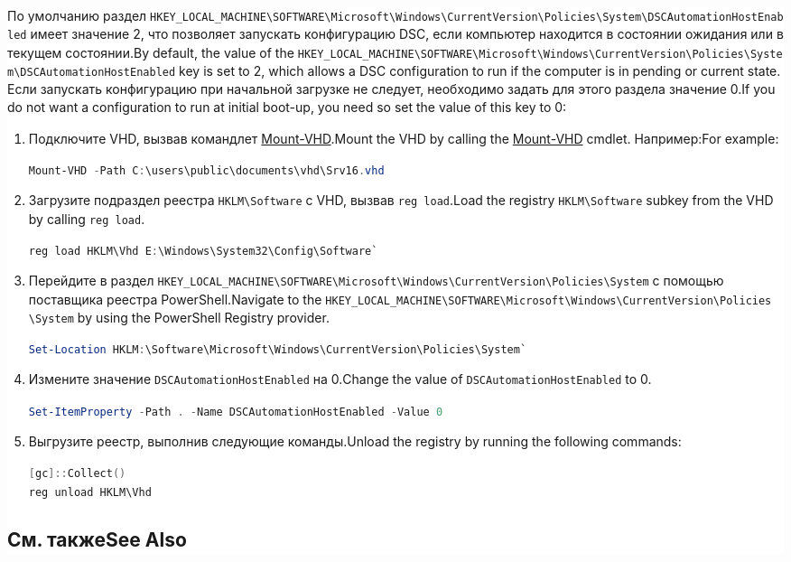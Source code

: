 <span data-ttu-id="163e8-163">По умолчанию раздел `HKEY_LOCAL_MACHINE\SOFTWARE\Microsoft\Windows\CurrentVersion\Policies\System\DSCAutomationHostEnabled` имеет значение 2, что позволяет запускать конфигурацию DSC, если компьютер находится в состоянии ожидания или в текущем состоянии.</span><span class="sxs-lookup"><span data-stu-id="163e8-163">By default, the value of the `HKEY_LOCAL_MACHINE\SOFTWARE\Microsoft\Windows\CurrentVersion\Policies\System\DSCAutomationHostEnabled` key is set to 2, which allows a DSC configuration to run if the computer is in pending or current state.</span></span> <span data-ttu-id="163e8-164">Если запускать конфигурацию при начальной загрузке не следует, необходимо задать для этого раздела значение 0.</span><span class="sxs-lookup"><span data-stu-id="163e8-164">If you do not want a configuration to run at initial boot-up, you need so set the value of this key to 0:</span></span>

1. <span data-ttu-id="163e8-165">Подключите VHD, вызвав командлет [Mount-VHD](/powershell/module/hyper-v/mount-vhd).</span><span class="sxs-lookup"><span data-stu-id="163e8-165">Mount the VHD by calling the [Mount-VHD](/powershell/module/hyper-v/mount-vhd) cmdlet.</span></span> <span data-ttu-id="163e8-166">Например:</span><span class="sxs-lookup"><span data-stu-id="163e8-166">For example:</span></span>

   ```powershell
   Mount-VHD -Path C:\users\public\documents\vhd\Srv16.vhd
   ```

2. <span data-ttu-id="163e8-167">Загрузите подраздел реестра `HKLM\Software` с VHD, вызвав `reg load`.</span><span class="sxs-lookup"><span data-stu-id="163e8-167">Load the registry `HKLM\Software` subkey from the VHD by calling `reg load`.</span></span>

   ```powershell
   reg load HKLM\Vhd E:\Windows\System32\Config\Software`
   ```

3. <span data-ttu-id="163e8-168">Перейдите в раздел `HKEY_LOCAL_MACHINE\SOFTWARE\Microsoft\Windows\CurrentVersion\Policies\System` с помощью поставщика реестра PowerShell.</span><span class="sxs-lookup"><span data-stu-id="163e8-168">Navigate to the `HKEY_LOCAL_MACHINE\SOFTWARE\Microsoft\Windows\CurrentVersion\Policies\System` by using the PowerShell Registry provider.</span></span>

   ```powershell
   Set-Location HKLM:\Software\Microsoft\Windows\CurrentVersion\Policies\System`
   ```

4. <span data-ttu-id="163e8-169">Измените значение `DSCAutomationHostEnabled` на 0.</span><span class="sxs-lookup"><span data-stu-id="163e8-169">Change the value of `DSCAutomationHostEnabled` to 0.</span></span>

   ```powershell
   Set-ItemProperty -Path . -Name DSCAutomationHostEnabled -Value 0
   ```

5. <span data-ttu-id="163e8-170">Выгрузите реестр, выполнив следующие команды.</span><span class="sxs-lookup"><span data-stu-id="163e8-170">Unload the registry by running the following commands:</span></span>

   ```powershell
   [gc]::Collect()
   reg unload HKLM\Vhd
   ```

## <a name="see-also"></a><span data-ttu-id="163e8-171">См. также</span><span class="sxs-lookup"><span data-stu-id="163e8-171">See Also</span></span>
